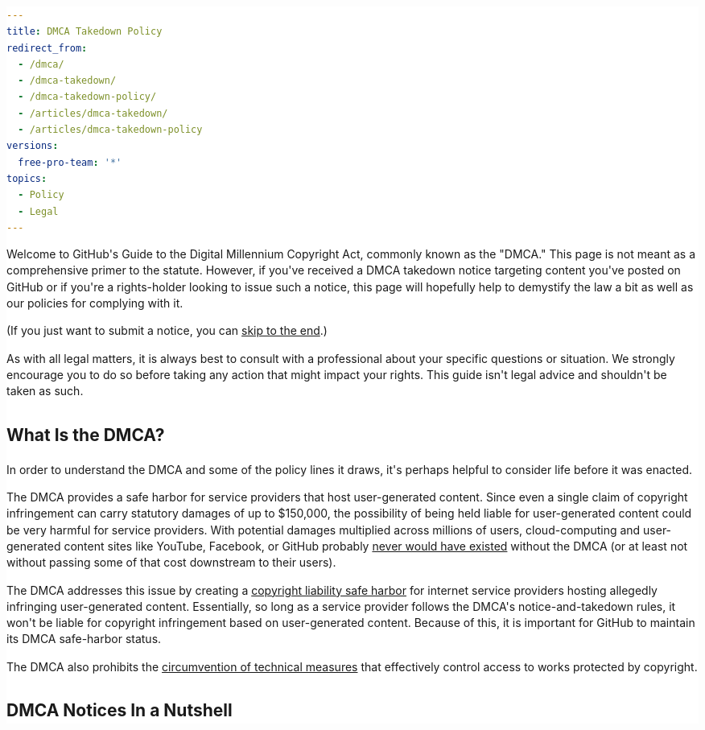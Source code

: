 ```yaml
---
title: DMCA Takedown Policy
redirect_from:
  - /dmca/
  - /dmca-takedown/
  - /dmca-takedown-policy/
  - /articles/dmca-takedown/
  - /articles/dmca-takedown-policy
versions:
  free-pro-team: '*'
topics:
  - Policy
  - Legal
---
```


Welcome to GitHub's Guide to the Digital Millennium Copyright Act, commonly known as the "DMCA." This page is not meant as a comprehensive primer to the statute. However, if you've received a DMCA takedown notice targeting content you've posted on GitHub or if you're a rights-holder looking to issue such a notice, this page will hopefully help to demystify the law a bit as well as our policies for complying with it.

(If you just want to submit a notice, you can [skip to the end](#f-submitting-notices).)

As with all legal matters, it is always best to consult with a professional about your specific questions or situation. We strongly encourage you to do so before taking any action that might impact your rights. This guide isn't legal advice and shouldn't be taken as such.

## What Is the DMCA?

In order to understand the DMCA and some of the policy lines it draws, it's perhaps helpful to consider life before it was enacted.

The DMCA provides a safe harbor for service providers that host user-generated content. Since even a single claim of copyright infringement can carry statutory damages of up to $150,000, the possibility of being held liable for user-generated content could be very harmful for service providers. With potential damages multiplied across millions of users, cloud-computing and user-generated content sites like YouTube, Facebook, or GitHub probably [never would have existed](https://arstechnica.com/tech-policy/2015/04/how-the-dmca-made-youtube/) without the DMCA (or at least not without passing some of that cost downstream to their users).

The DMCA addresses this issue by creating a [copyright liability safe harbor](https://www.copyright.gov/title17/92chap5.html#512) for internet service providers hosting allegedly infringing user-generated content. Essentially, so long as a service provider follows the DMCA's notice-and-takedown rules, it won't be liable for copyright infringement based on user-generated content. Because of this, it is important for GitHub to maintain its DMCA safe-harbor status.

The DMCA also prohibits the [circumvention of technical measures](https://www.copyright.gov/title17/92chap12.html) that effectively control access to works protected by copyright. 

## DMCA Notices In a Nutshell
